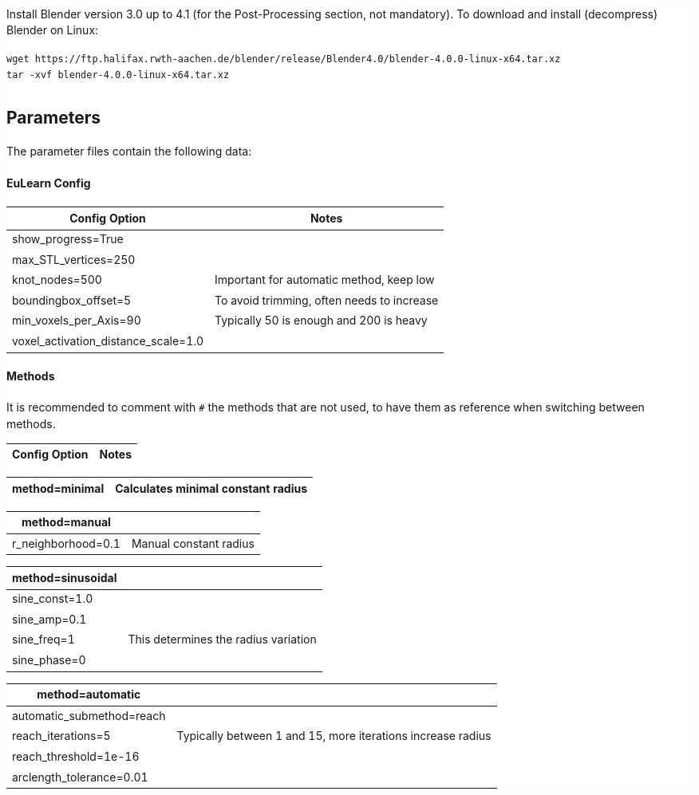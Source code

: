 Install Blender version 3.0 up to 4.1 (for the Post-Processing section, not mandatory). To download and install (decompress) Blender on Linux:
```
wget https://ftp.halifax.rwth-aachen.de/blender/release/Blender4.0/blender-4.0.0-linux-x64.tar.xz
tar -xvf blender-4.0.0-linux-x64.tar.xz
```

## Parameters

The parameter files contain the following data:

#### EuLearn Config

| **Config Option**                    | **Notes** |
|-------------------------------------|--------------------------|
| show_progress=True                  |                          |
| max_STL_vertices=250                |                          |
| knot_nodes=500                      | Important for automatic method, keep low |
| boundingbox_offset=5                | To avoid trimming, often needs to increase |
| min_voxels_per_Axis=90              | Typically 50 is enough and 200 is heavy    |
| voxel_activation_distance_scale=1.0 |                          |

#### Methods

It is recommended to comment with `#` the methods that are not used, to have them as reference when switching between methods.

| **Config Option**        | **Notes** |
|--------------------------|--------------------------|

| method=minimal           | Calculates minimal constant radius|
|--------------------------|--------------------------|

| method=manual            |                          |
|--------------------------|--------------------------|
| r_neighborhood=0.1       | Manual constant radius   |

| method=sinusoidal        |                          |
|--------------------------|--------------------------|
| sine_const=1.0           |                          |
| sine_amp=0.1             |                          |
| sine_freq=1              | This determines the radius variation |
| sine_phase=0             |                          |

| method=automatic         |                          |
|--------------------------|--------------------------|
| automatic_submethod=reach|                          |
| reach_iterations=5       | Typically between 1 and 15, more iterations increase radius |
| reach_threshold=1e-16    |                          |
| arclength_tolerance=0.01 |                          |
